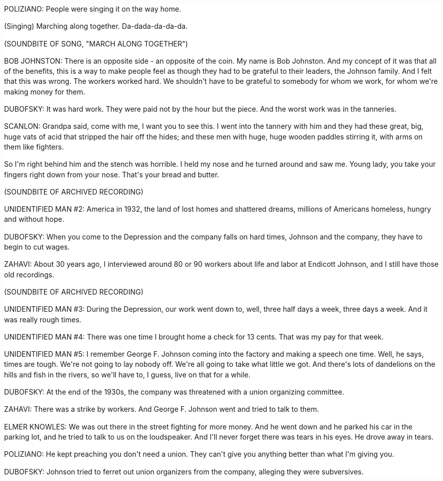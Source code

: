 POLIZIANO: People were singing it on the way home.

(Singing) Marching along together. Da-dada-da-da-da.

(SOUNDBITE OF SONG, "MARCH ALONG TOGETHER")

BOB JOHNSTON: There is an opposite side - an opposite of the coin. My name is Bob Johnston. And my concept of it was that all of the benefits, this is a way to make people feel as though they had to be grateful to their leaders, the Johnson family. And I felt that this was wrong. The workers worked hard. We shouldn't have to be grateful to somebody for whom we work, for whom we're making money for them.

DUBOFSKY: It was hard work. They were paid not by the hour but the piece. And the worst work was in the tanneries.

SCANLON: Grandpa said, come with me, I want you to see this. I went into the tannery with him and they had these great, big, huge vats of acid that stripped the hair off the hides; and these men with huge, huge wooden paddles stirring it, with arms on them like fighters.

So I'm right behind him and the stench was horrible. I held my nose and he turned around and saw me. Young lady, you take your fingers right down from your nose. That's your bread and butter.

(SOUNDBITE OF ARCHIVED RECORDING)

UNIDENTIFIED MAN #2: America in 1932, the land of lost homes and shattered dreams, millions of Americans homeless, hungry and without hope.

DUBOFSKY: When you come to the Depression and the company falls on hard times, Johnson and the company, they have to begin to cut wages.

ZAHAVI: About 30 years ago, I interviewed around 80 or 90 workers about life and labor at Endicott Johnson, and I still have those old recordings.

(SOUNDBITE OF ARCHIVED RECORDING)

UNIDENTIFIED MAN #3: During the Depression, our work went down to, well, three half days a week, three days a week. And it was really rough times.

UNIDENTIFIED MAN #4: There was one time I brought home a check for 13 cents. That was my pay for that week.

UNIDENTIFIED MAN #5: I remember George F. Johnson coming into the factory and making a speech one time. Well, he says, times are tough. We're not going to lay nobody off. We're all going to take what little we got. And there's lots of dandelions on the hills and fish in the rivers, so we'll have to, I guess, live on that for a while.

DUBOFSKY: At the end of the 1930s, the company was threatened with a union organizing committee.

ZAHAVI: There was a strike by workers. And George F. Johnson went and tried to talk to them.

ELMER KNOWLES: We was out there in the street fighting for more money. And he went down and he parked his car in the parking lot, and he tried to talk to us on the loudspeaker. And I'll never forget there was tears in his eyes. He drove away in tears.

POLIZIANO: He kept preaching you don't need a union. They can't give you anything better than what I'm giving you.

DUBOFSKY: Johnson tried to ferret out union organizers from the company, alleging they were subversives.
